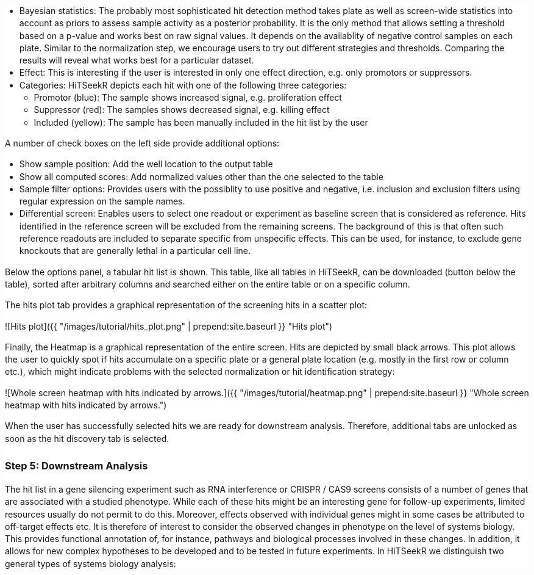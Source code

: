   * Bayesian statistics: The probably most sophisticated hit detection method takes plate as well as screen-wide statistics into account as priors to assess sample activity as a posterior probability. It is the only method that allows setting a threshold based on a p-value and works best on raw signal values. It depends on the availablity of negative control samples on each plate.
Similar to the normalization step, we encourage users to try out different strategies and thresholds. Comparing the results will reveal what works best for a particular dataset.
* Effect: This is interesting if the user is interested in only one effect direction, e.g. only promotors or suppressors.
* Categories: HiTSeekR depicts each hit with one of the following three categories:
  * Promotor (blue): The sample shows increased signal, e.g. proliferation effect
  * Suppressor (red): The samples shows decreased signal, e.g. killing effect
  * Included (yellow): The sample has been manually included in the hit list by the user

A number of check boxes on the left side provide additional options:

* Show sample position: Add the well location to the output table
* Show all computed scores: Add normalized values other than the one selected to the table
* Sample filter options: Provides users with the possiblity to use positive and negative, i.e. inclusion and exclusion filters using regular expression on the sample names.
* Differential screen: Enables users to select one readout or experiment as baseline screen that is considered as reference. Hits identified in the reference screen will be excluded from the remaining screens. The background of this is that often such reference readouts are included to separate specific from unspecific effects. This can be used, for instance, to exclude gene knockouts that are generally lethal in a particular cell line. 
  
Below the options panel, a tabular hit list is shown. This table, like all tables in HiTSeekR, can be downloaded (button below the table), sorted after arbitrary columns and searched either on the entire table or on a specific column. 

The hits plot tab provides a graphical representation of the screening hits in a scatter plot:

![Hits plot]({{ "/images/tutorial/hits_plot.png" | prepend:site.baseurl }} "Hits plot")

Finally, the Heatmap is a graphical representation of the entire screen. Hits are depicted by small black arrows. 
This plot allows the user to quickly spot if hits accumulate on a specific plate or a general plate location (e.g. mostly in the first row or column etc.), which might indicate problems with the selected normalization or hit identification strategy:

![Whole screen heatmap with hits indicated by arrows.]({{ "/images/tutorial/heatmap.png" | prepend:site.baseurl }} "Whole screen heatmap with hits indicated by arrows.")

When the user has successfully selected hits we are ready for downstream analysis. Therefore, additional tabs are unlocked as soon as the hit discovery tab is selected.

### Step 5: Downstream Analysis

The hit list in a gene silencing experiment such as RNA interference or CRISPR / CAS9 screens consists of a number of genes that are associated with a studied phenotype. While each of these hits might be
an interesting gene for follow-up experiments, limited resources usually do not permit to do this. Moreover, effects observed with individual genes might in some cases be attributed to off-target effects etc.
It is therefore of interest to consider the observed changes in phenotype on the level of systems biology. This provides functional annotation of, for instance, pathways and biological processes involved in these changes. 
In addition, it allows for new complex hypotheses to be developed and to be tested in future experiments. In HiTSeekR we distinguish two general types of systems biology analysis:
 
